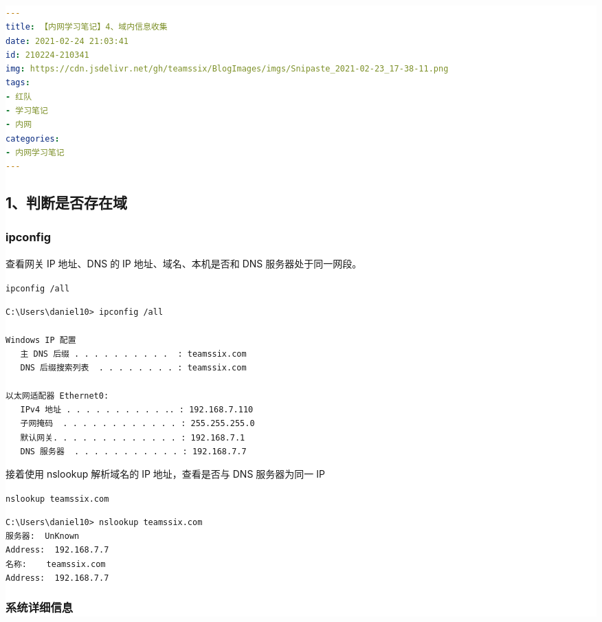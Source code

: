 ```yaml
---
title: 【内网学习笔记】4、域内信息收集
date: 2021-02-24 21:03:41
id: 210224-210341
img: https://cdn.jsdelivr.net/gh/teamssix/BlogImages/imgs/Snipaste_2021-02-23_17-38-11.png
tags:
- 红队
- 学习笔记
- 内网
categories:
- 内网学习笔记
---
```


## 1、判断是否存在域

### ipconfig

查看网关 IP 地址、DNS 的 IP 地址、域名、本机是否和 DNS 服务器处于同一网段。	

```
ipconfig /all
```

```
C:\Users\daniel10> ipconfig /all

Windows IP 配置
   主 DNS 后缀 . . . . . . . . . .  : teamssix.com
   DNS 后缀搜索列表  . . . . . . . . : teamssix.com

以太网适配器 Ethernet0:
   IPv4 地址 . . . . . . . . . . .. : 192.168.7.110
   子网掩码  . . . . . . . . . . . . : 255.255.255.0
   默认网关. . . . . . . . . . . . . : 192.168.7.1
   DNS 服务器  . . . . . . . . . . . : 192.168.7.7
```

接着使用 nslookup 解析域名的 IP 地址，查看是否与 DNS 服务器为同一 IP

```
nslookup teamssix.com
```

```
C:\Users\daniel10> nslookup teamssix.com
服务器:  UnKnown
Address:  192.168.7.7
名称:    teamssix.com
Address:  192.168.7.7
```

### 系统详细信息
